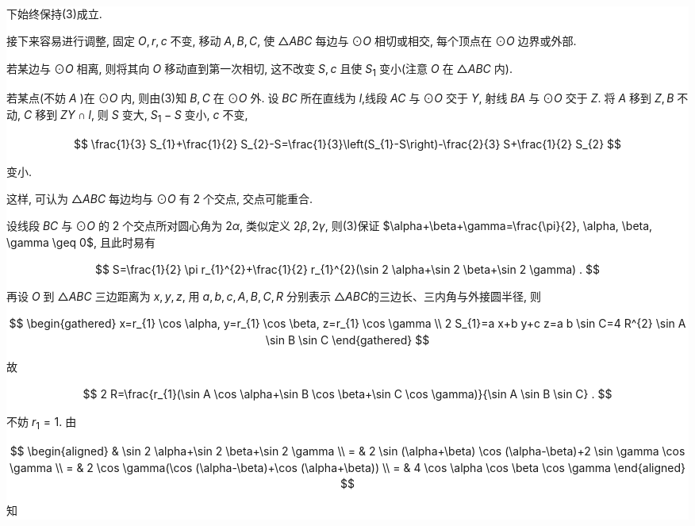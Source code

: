 下始终保持(3)成立.

接下来容易进行调整, 固定 $O, r, c$ 不变, 移动 $A, B, C$, 使 $\triangle A B C$ 每边与 $\odot O$ 相切或相交, 每个顶点在 $\odot O$ 边界或外部.

若某边与 $\odot O$ 相离, 则将其向 $O$ 移动直到第一次相切, 这不改变 $S, c$ 且使 $S_{1}$ 变小(注意 $O$ 在 $\triangle A B C$ 内).

若某点(不妨 $A$ )在 $\odot O$ 内, 则由(3)知 $B, C$ 在 $\odot O$ 外. 设 $B C$ 所在直线为 $l$,线段 $A C$ 与 $\odot O$ 交于 $Y$, 射线 $B A$ 与 $\odot O$ 交于 $Z$. 将 $A$ 移到 $Z, B$ 不动, $C$ 移到 $Z Y \cap l$, 则 $S$ 变大, $S_{1}-S$ 变小, $c$ 不变,

$$
\frac{1}{3} S_{1}+\frac{1}{2} S_{2}-S=\frac{1}{3}\left(S_{1}-S\right)-\frac{2}{3} S+\frac{1}{2} S_{2}
$$

变小.



这样, 可认为 $\triangle A B C$ 每边均与 $\odot O$ 有 2 个交点, 交点可能重合.



设线段 $B C$ 与 $\odot O$ 的 2 个交点所对圆心角为 $2 \alpha$, 类似定义 $2 \beta, 2 \gamma$, 则(3)保证 $\alpha+\beta+\gamma=\frac{\pi}{2}, \alpha, \beta, \gamma \geq 0$, 且此时易有

$$
S=\frac{1}{2} \pi r_{1}^{2}+\frac{1}{2} r_{1}^{2}(\sin 2 \alpha+\sin 2 \beta+\sin 2 \gamma) .
$$

再设 $O$ 到 $\triangle A B C$ 三边距离为 $x, y, z$, 用 $a, b, c, A, B, C, R$ 分别表示 $\triangle A B C$的三边长、三内角与外接圆半径, 则

$$
\begin{gathered}
x=r_{1} \cos \alpha, y=r_{1} \cos \beta, z=r_{1} \cos \gamma \\
2 S_{1}=a x+b y+c z=a b \sin C=4 R^{2} \sin A \sin B \sin C
\end{gathered}
$$

故

$$
2 R=\frac{r_{1}(\sin A \cos \alpha+\sin B \cos \beta+\sin C \cos \gamma)}{\sin A \sin B \sin C} .
$$

不妨 $r_{1}=1$. 由

$$
\begin{aligned}
& \sin 2 \alpha+\sin 2 \beta+\sin 2 \gamma \\
= & 2 \sin (\alpha+\beta) \cos (\alpha-\beta)+2 \sin \gamma \cos \gamma \\
= & 2 \cos \gamma(\cos (\alpha-\beta)+\cos (\alpha+\beta)) \\
= & 4 \cos \alpha \cos \beta \cos \gamma
\end{aligned}
$$

知
